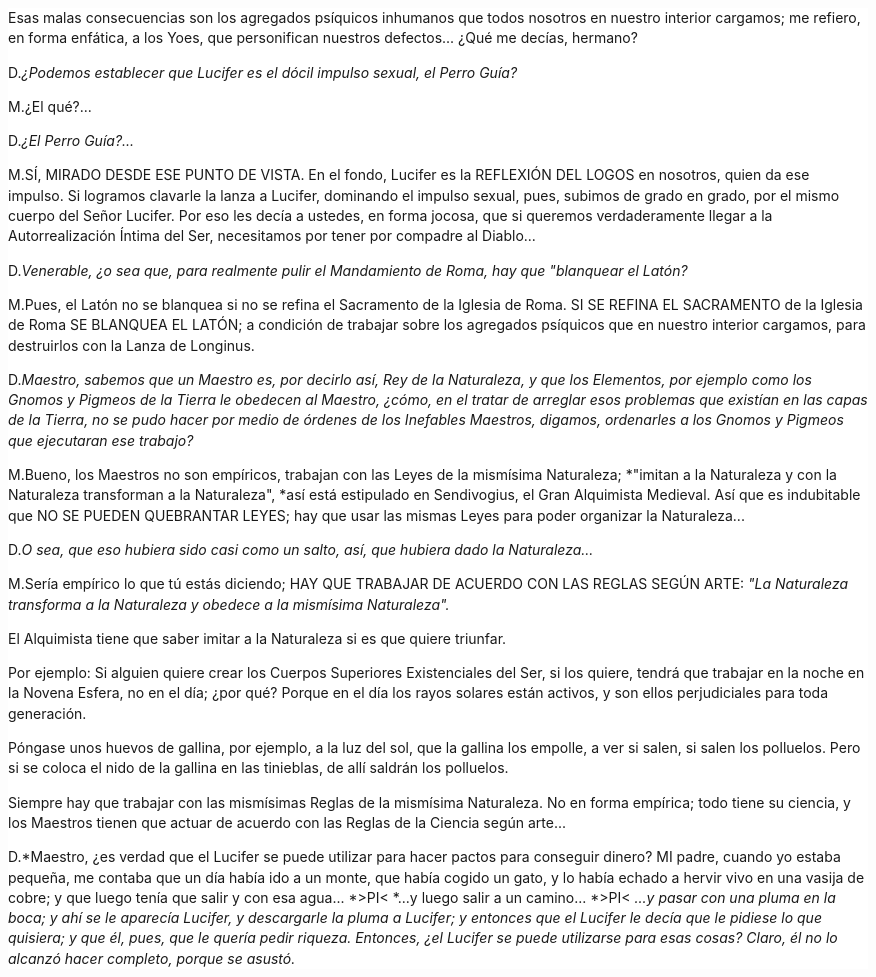 Esas malas consecuencias son los agregados psíquicos inhumanos que todos nosotros en nuestro interior cargamos; me refiero, en forma enfática, a los Yoes, que personifican nuestros defectos... ¿Qué me decías, hermano?

D.*¿Podemos establecer que Lucifer es el dócil impulso sexual, el Perro Guía?*

M.¿El qué?...

D.*¿El Perro Guía?...*

M.SÍ, MIRADO DESDE ESE PUNTO DE VISTA. En el fondo, Lucifer es la REFLEXIÓN DEL LOGOS en nosotros, quien da ese impulso. Si logramos clavarle la lanza a Lucifer, dominando el impulso sexual, pues, subimos de grado en grado, por el mismo cuerpo del Señor Lucifer. Por eso les decía a ustedes, en forma jocosa, que si queremos verdaderamente llegar a la Autorrealización Íntima del Ser, necesitamos por tener por compadre al Diablo...

D.*Venerable, ¿o sea que, para realmente pulir el Mandamiento de Roma, hay que "blanquear el Latón?*

M.Pues, el Latón no se blanquea si no se refina el Sacramento de la Iglesia de Roma. SI SE REFINA EL SACRAMENTO de la Iglesia de Roma SE BLANQUEA EL LATÓN; a condición de trabajar sobre los agregados psíquicos que en nuestro interior cargamos, para destruirlos con la Lanza de Longinus.

D.*Maestro, sabemos que un Maestro es, por decirlo así, Rey de la Naturaleza, y que los Elementos, por ejemplo como los Gnomos y Pigmeos de la Tierra le obedecen al Maestro, ¿cómo, en el tratar de arreglar esos problemas que existían en las capas de la Tierra, no se pudo hacer por medio de órdenes de los Inefables Maestros, digamos, ordenarles a los Gnomos y Pigmeos que ejecutaran ese trabajo?*

M.Bueno, los Maestros no son empíricos, trabajan con las Leyes de la mismísima Naturaleza; *"imitan a la Naturaleza y con la Naturaleza transforman a la Naturaleza", *así está estipulado en Sendivogius, el Gran Alquimista Medieval. Así que es indubitable que NO SE PUEDEN QUEBRANTAR LEYES; hay que usar las mismas Leyes para poder organizar la Naturaleza...

D.*O sea, que eso hubiera sido casi como un salto, así, que hubiera dado la Naturaleza...*

M.Sería empírico lo que tú estás diciendo; HAY QUE TRABAJAR DE ACUERDO CON LAS REGLAS SEGÚN ARTE: *"La Naturaleza transforma a la Naturaleza y obedece a la mismísima Naturaleza".*

El Alquimista tiene que saber imitar a la Naturaleza si es que quiere triunfar.

Por ejemplo: Si alguien quiere crear los Cuerpos Superiores Existenciales del Ser, si los quiere, tendrá que trabajar en la noche en la Novena Esfera, no en el día; ¿por qué? Porque en el día los rayos solares están activos, y son ellos perjudiciales para toda generación.

Póngase unos huevos de gallina, por ejemplo, a la luz del sol, que la gallina los empolle, a ver si salen, si salen los polluelos. Pero si se coloca el nido de la gallina en las tinieblas, de allí saldrán los polluelos.

Siempre hay que trabajar con las mismísimas Reglas de la mismísima Naturaleza. No en forma empírica; todo tiene su ciencia, y los Maestros tienen que actuar de acuerdo con las Reglas de la Ciencia según arte...

D.*Maestro, ¿es verdad que el Lucifer se puede utilizar para hacer pactos para conseguir dinero? MI padre, cuando yo estaba pequeña, me contaba que un día había ido a un monte, que había cogido un gato, y lo había echado a hervir vivo en una vasija de cobre; y que luego tenía que salir y con esa agua... *\>PI< *...y luego salir a un camino... *\>PI< *...y pasar con una pluma en la boca; y ahí se le aparecía Lucifer, y descargarle la pluma a Lucifer; y entonces que el Lucifer le decía que le pidiese lo que quisiera; y que él, pues, que le quería pedir riqueza. Entonces, ¿el Lucifer se puede utilizarse para esas cosas? Claro, él no lo alcanzó hacer completo, porque se asustó.*
